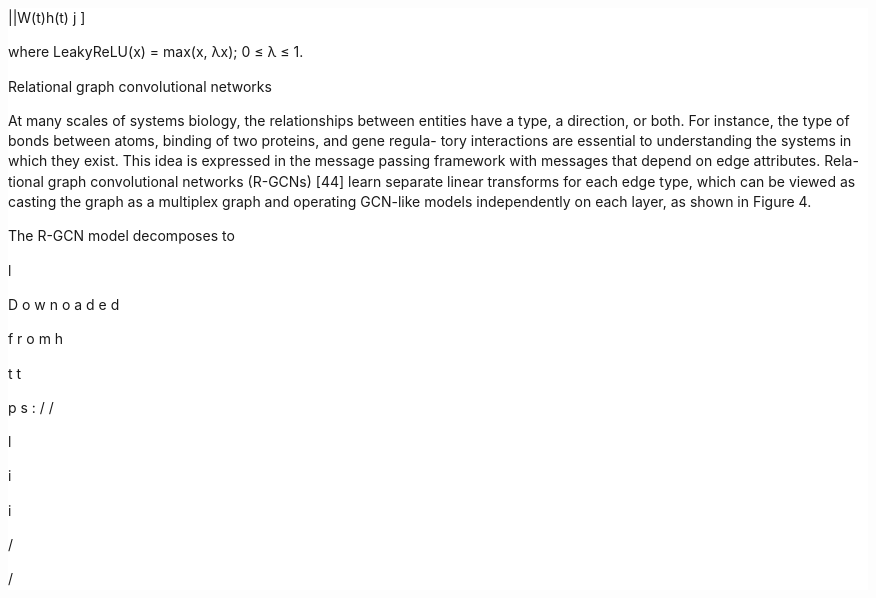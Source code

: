 ||W(t)h(t)
j ]

where LeakyReLU(x) = max(x, λx); 0 ≤ λ ≤ 1.

Relational graph convolutional networks

At many scales of systems biology, the relationships between
entities have a type, a direction, or both. For instance, the type of
bonds between atoms, binding of two proteins, and gene regula-
tory interactions are essential to understanding the systems in
which they exist. This idea is expressed in the message passing
framework with messages that depend on edge attributes. Rela-
tional graph convolutional networks (R-GCNs) [44] learn separate
linear transforms for each edge type, which can be viewed as
casting the graph as a multiplex graph and operating GCN-like
models independently on each layer, as shown in Figure 4.

The R-GCN model decomposes to

l

D
o
w
n
o
a
d
e
d

f
r
o
m
h

t
t

p
s
:
/
/

l

i

i

/

/
